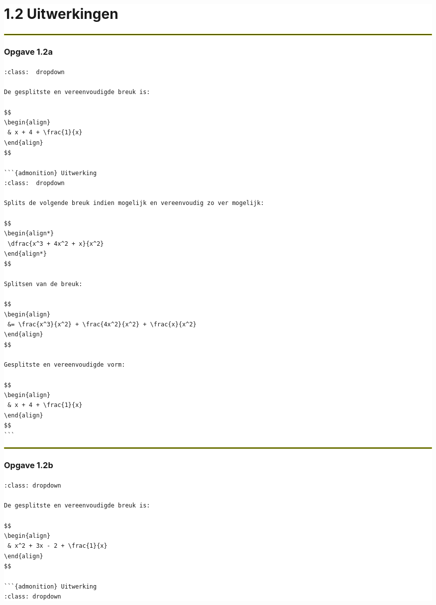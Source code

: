 # 1.2 Uitwerkingen

<hr style="border:1px solid #9EA700">

### Opgave 1.2a

````{admonition} Antwoord
:class:  dropdown

De gesplitste en vereenvoudigde breuk is:

$$
\begin{align}
 & x + 4 + \frac{1}{x}
\end{align}
$$

```{admonition} Uitwerking
:class:  dropdown

Splits de volgende breuk indien mogelijk en vereenvoudig zo ver mogelijk:

$$
\begin{align*}
 \dfrac{x^3 + 4x^2 + x}{x^2}
\end{align*}
$$

Splitsen van de breuk:

$$
\begin{align}
 &= \frac{x^3}{x^2} + \frac{4x^2}{x^2} + \frac{x}{x^2}
\end{align}
$$

Gesplitste en vereenvoudigde vorm:

$$
\begin{align}
 & x + 4 + \frac{1}{x}
\end{align}
$$
```
````

<hr style="border:1px solid #9EA700">

### Opgave 1.2b

````{admonition} Antwoord
:class: dropdown

De gesplitste en vereenvoudigde breuk is:

$$
\begin{align}
 & x^2 + 3x - 2 + \frac{1}{x}
\end{align}
$$

```{admonition} Uitwerking
:class: dropdown

````